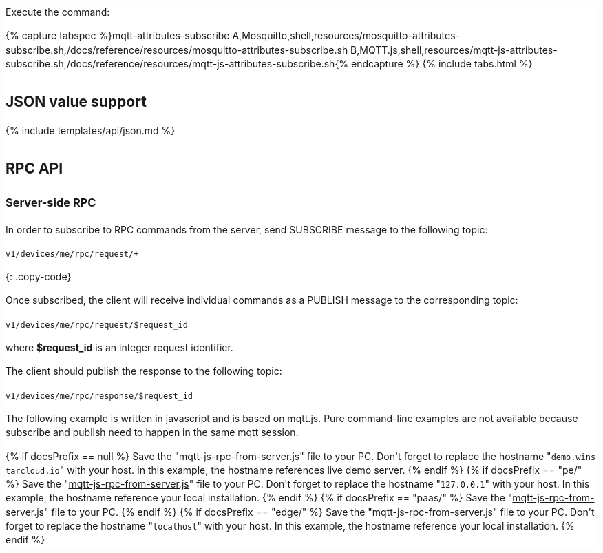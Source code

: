 Execute the command:

{% capture tabspec %}mqtt-attributes-subscribe
A,Mosquitto,shell,resources/mosquitto-attributes-subscribe.sh,/docs/reference/resources/mosquitto-attributes-subscribe.sh
B,MQTT.js,shell,resources/mqtt-js-attributes-subscribe.sh,/docs/reference/resources/mqtt-js-attributes-subscribe.sh{% endcapture %}
{% include tabs.html %}

## JSON value support

{% include templates/api/json.md %}

## RPC API

### Server-side RPC

In order to subscribe to RPC commands from the server, send SUBSCRIBE message to the following topic:

```shell
v1/devices/me/rpc/request/+
```
{: .copy-code}

Once subscribed, the client will receive individual commands as a PUBLISH message to the corresponding topic:

```shell
v1/devices/me/rpc/request/$request_id
```

where **$request_id** is an integer request identifier.

The client should publish the response to the following topic:

```shell
v1/devices/me/rpc/response/$request_id
```

The following example is written in javascript and is based on mqtt.js. 
Pure command-line examples are not available because subscribe and publish need to happen in the same mqtt session.

{% if docsPrefix == null %}
Save the "[mqtt-js-rpc-from-server.js](/docs/reference/resources/mqtt-js-rpc-from-server.js)" file to your PC. Don't forget to replace the hostname "<code>demo.winstarcloud.io</code>" with your host.
In this example, the hostname references live demo server.
{% endif %}
{% if docsPrefix == "pe/" %}
Save the "[mqtt-js-rpc-from-server.js](/docs/pe/reference/resources/mqtt-js-rpc-from-server.js)" file to your PC. Don't forget to replace the hostname "<code>127.0.0.1</code>" with your host.
In this example, the hostname reference your local installation.
{% endif %}
{% if docsPrefix == "paas/" %}
Save the "[mqtt-js-rpc-from-server.js](/docs/paas/reference/resources/mqtt-js-rpc-from-server.js)" file to your PC.
{% endif %}
{% if docsPrefix == "edge/" %}
Save the "[mqtt-js-rpc-from-server.js](/docs/edge/reference/resources/mqtt-js-rpc-from-server.js)" file to your PC. Don't forget to replace the hostname "<code>localhost</code>" with your host.
In this example, the hostname reference your local installation.
{% endif %}
